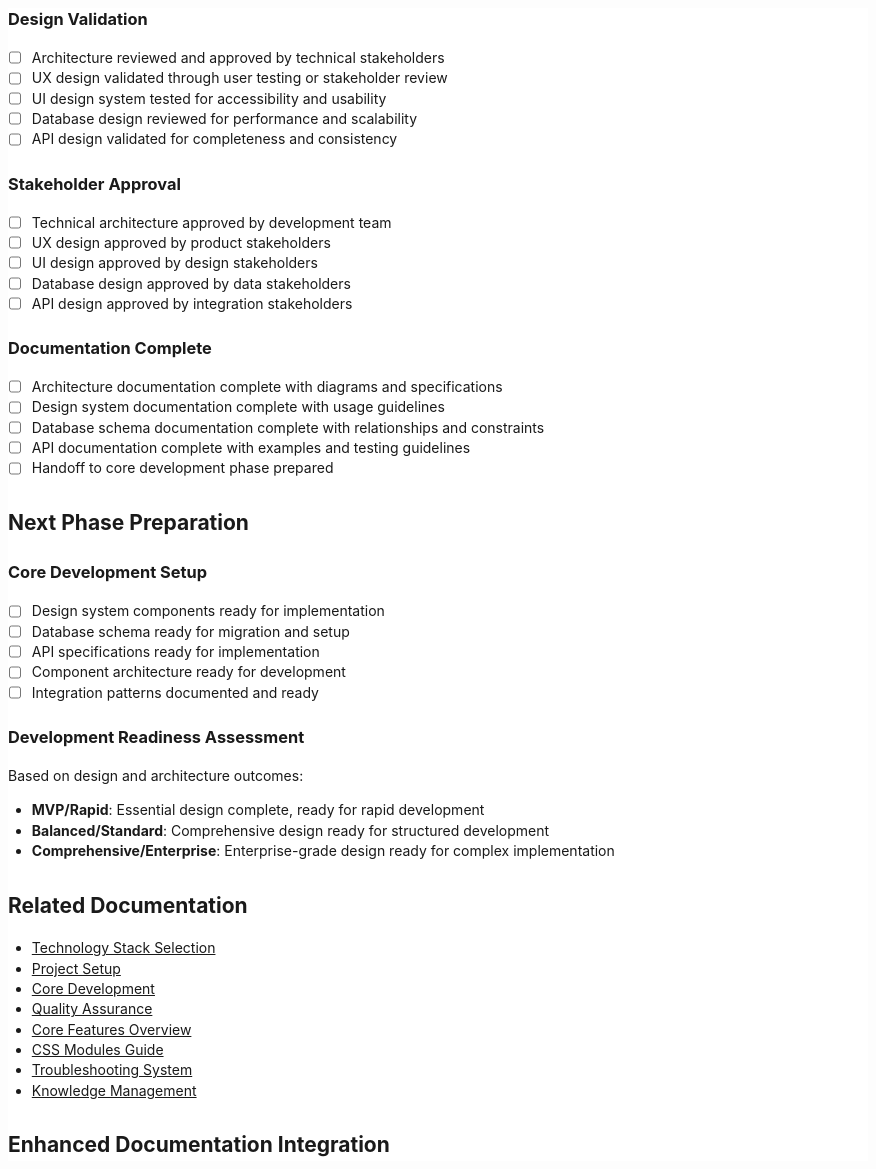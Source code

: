 ### Design Validation
- [ ] Architecture reviewed and approved by technical stakeholders
- [ ] UX design validated through user testing or stakeholder review
- [ ] UI design system tested for accessibility and usability
- [ ] Database design reviewed for performance and scalability
- [ ] API design validated for completeness and consistency

### Stakeholder Approval
- [ ] Technical architecture approved by development team
- [ ] UX design approved by product stakeholders
- [ ] UI design approved by design stakeholders
- [ ] Database design approved by data stakeholders
- [ ] API design approved by integration stakeholders

### Documentation Complete
- [ ] Architecture documentation complete with diagrams and specifications
- [ ] Design system documentation complete with usage guidelines
- [ ] Database schema documentation complete with relationships and constraints
- [ ] API documentation complete with examples and testing guidelines
- [ ] Handoff to core development phase prepared

## Next Phase Preparation

### Core Development Setup
- [ ] Design system components ready for implementation
- [ ] Database schema ready for migration and setup
- [ ] API specifications ready for implementation
- [ ] Component architecture ready for development
- [ ] Integration patterns documented and ready

### Development Readiness Assessment
Based on design and architecture outcomes:
- **MVP/Rapid**: Essential design complete, ready for rapid development
- **Balanced/Standard**: Comprehensive design ready for structured development
- **Comprehensive/Enterprise**: Enterprise-grade design ready for complex implementation

## Related Documentation

- [Technology Stack Selection](../01-technology-stack-selection/README.md)
- [Project Setup](../02-project-setup/README.md)
- [Core Development](../04-core-development/README.md)
- [Quality Assurance](../05-quality-assurance/README.md)
- [Core Features Overview](../../core-features/README.md)
- [CSS Modules Guide](../../development/CSS_MODULES_GUIDE.md)
- [Troubleshooting System](../../development/troubleshooting/README.md)
- [Knowledge Management](../../knowledge/README.md)

## Enhanced Documentation Integration
